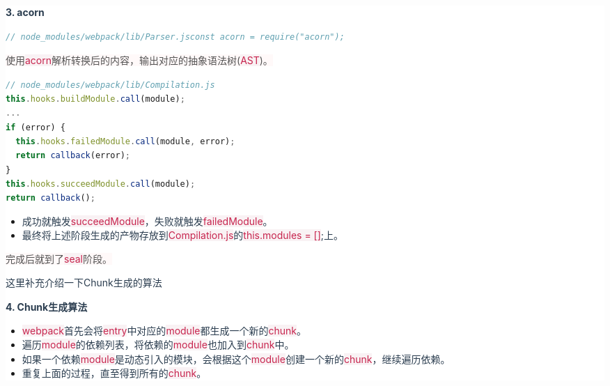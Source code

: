 **<font style="color:rgb(44, 62, 80);">3. acorn</font>**

```javascript
// node_modules/webpack/lib/Parser.jsconst acorn = require("acorn");
```

<font style="color:rgb(85, 85, 85);background-color:rgb(255, 249, 249);">使用</font><font style="color:rgb(199, 37, 78);background-color:rgb(249, 242, 244);">acorn</font><font style="color:rgb(85, 85, 85);background-color:rgb(255, 249, 249);">解析转换后的内容，输出对应的抽象语法树(</font><font style="color:rgb(199, 37, 78);background-color:rgb(249, 242, 244);">AST</font><font style="color:rgb(85, 85, 85);background-color:rgb(255, 249, 249);">)。</font>

```javascript
// node_modules/webpack/lib/Compilation.js
this.hooks.buildModule.call(module);
...
if (error) {
  this.hooks.failedModule.call(module, error);
  return callback(error);
}
this.hooks.succeedModule.call(module);
return callback();
```

+ <font style="color:rgb(44, 62, 80);">成功就触发</font><font style="color:rgb(199, 37, 78);background-color:rgb(249, 242, 244);">succeedModule</font><font style="color:rgb(44, 62, 80);">，失败就触发</font><font style="color:rgb(199, 37, 78);background-color:rgb(249, 242, 244);">failedModule</font><font style="color:rgb(44, 62, 80);">。</font>
+ <font style="color:rgb(44, 62, 80);">最终将上述阶段生成的产物存放到</font><font style="color:rgb(199, 37, 78);background-color:rgb(249, 242, 244);">Compilation.js</font><font style="color:rgb(44, 62, 80);">的</font><font style="color:rgb(199, 37, 78);background-color:rgb(249, 242, 244);">this.modules = []</font><font style="color:rgb(44, 62, 80);">;上。</font>

<font style="color:rgb(85, 85, 85);background-color:rgb(255, 249, 249);">完成后就到了</font><font style="color:rgb(199, 37, 78);background-color:rgb(249, 242, 244);">seal</font><font style="color:rgb(85, 85, 85);background-color:rgb(255, 249, 249);">阶段。</font>

<font style="color:rgb(44, 62, 80);">这里补充介绍一下Chunk生成的算法</font>

**<font style="color:rgb(44, 62, 80);">4. Chunk生成算法</font>**

+ <font style="color:rgb(199, 37, 78);background-color:rgb(249, 242, 244);">webpack</font><font style="color:rgb(44, 62, 80);">首先会将</font><font style="color:rgb(199, 37, 78);background-color:rgb(249, 242, 244);">entry</font><font style="color:rgb(44, 62, 80);">中对应的</font><font style="color:rgb(199, 37, 78);background-color:rgb(249, 242, 244);">module</font><font style="color:rgb(44, 62, 80);">都生成一个新的</font><font style="color:rgb(199, 37, 78);background-color:rgb(249, 242, 244);">chunk</font><font style="color:rgb(44, 62, 80);">。</font>
+ <font style="color:rgb(44, 62, 80);">遍历</font><font style="color:rgb(199, 37, 78);background-color:rgb(249, 242, 244);">module</font><font style="color:rgb(44, 62, 80);">的依赖列表，将依赖的</font><font style="color:rgb(199, 37, 78);background-color:rgb(249, 242, 244);">module</font><font style="color:rgb(44, 62, 80);">也加入到</font><font style="color:rgb(199, 37, 78);background-color:rgb(249, 242, 244);">chunk</font><font style="color:rgb(44, 62, 80);">中。</font>
+ <font style="color:rgb(44, 62, 80);">如果一个依赖</font><font style="color:rgb(199, 37, 78);background-color:rgb(249, 242, 244);">module</font><font style="color:rgb(44, 62, 80);">是动态引入的模块，会根据这个</font><font style="color:rgb(199, 37, 78);background-color:rgb(249, 242, 244);">module</font><font style="color:rgb(44, 62, 80);">创建一个新的</font><font style="color:rgb(199, 37, 78);background-color:rgb(249, 242, 244);">chunk</font><font style="color:rgb(44, 62, 80);">，继续遍历依赖。</font>
+ <font style="color:rgb(44, 62, 80);">重复上面的过程，直至得到所有的</font><font style="color:rgb(199, 37, 78);background-color:rgb(249, 242, 244);">chunk</font><font style="color:rgb(44, 62, 80);">。</font>
